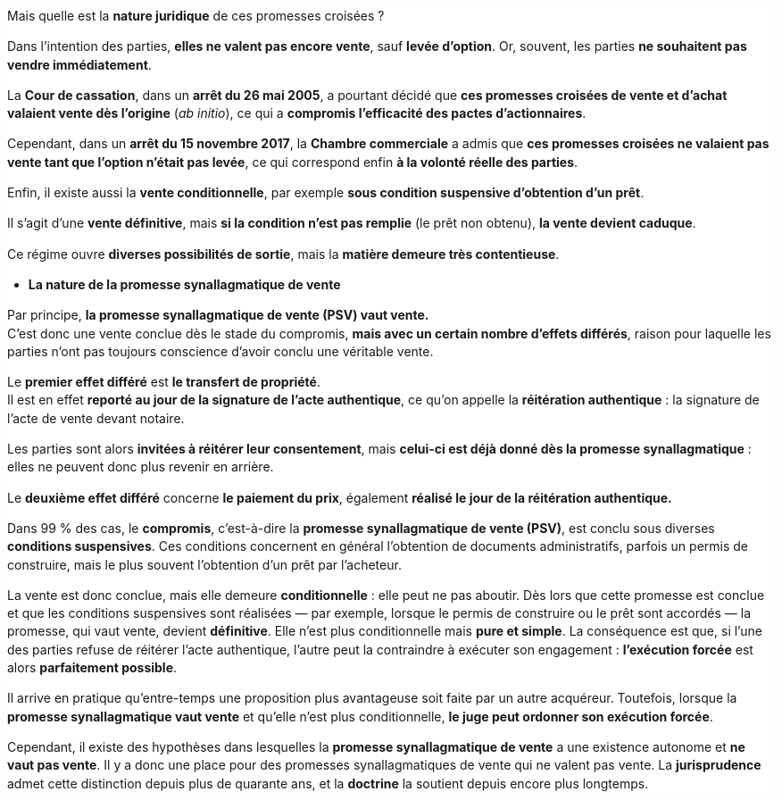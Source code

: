 Mais quelle est la **nature juridique** de ces promesses croisées ?  

Dans l’intention des parties, **elles ne valent pas encore vente**, sauf **levée d’option**. Or, souvent, les parties **ne souhaitent pas vendre immédiatement**.

La **Cour de cassation**, dans un **arrêt du 26 mai 2005**, a pourtant décidé que **ces promesses croisées de vente et d’achat valaient vente dès l’origine** (_ab initio_), ce qui a **compromis l’efficacité des pactes d’actionnaires**.

Cependant, dans un **arrêt du 15 novembre 2017**, la **Chambre commerciale** a admis que **ces promesses croisées ne valaient pas vente tant que l’option n’était pas levée**, ce qui correspond enfin **à la volonté réelle des parties**.

Enfin, il existe aussi la **vente conditionnelle**, par exemple **sous condition suspensive d’obtention d’un prêt**.  

Il s’agit d’une **vente définitive**, mais **si la condition n’est pas remplie** (le prêt non obtenu), **la vente devient caduque**.

Ce régime ouvre **diverses possibilités de sortie**, mais la **matière demeure très contentieuse**.


- **La nature de la promesse synallagmatique de vente**

Par principe, **la promesse synallagmatique de vente (PSV) vaut vente.**  
C’est donc une vente conclue dès le stade du compromis, **mais avec un certain nombre d’effets différés**, raison pour laquelle les parties n’ont pas toujours conscience d’avoir conclu une véritable vente.

Le **premier effet différé** est **le transfert de propriété**.  
Il est en effet **reporté au jour de la signature de l’acte authentique**, ce qu’on appelle la **réitération authentique** : la signature de l’acte de vente devant notaire.

Les parties sont alors **invitées à réitérer leur consentement**, mais **celui-ci est déjà donné dès la promesse synallagmatique** : elles ne peuvent donc plus revenir en arrière.

Le **deuxième effet différé** concerne **le paiement du prix**, également **réalisé le jour de la réitération authentique.**

Dans 99 % des cas, le **compromis**, c’est-à-dire la **promesse synallagmatique de vente (PSV)**, est conclu sous diverses **conditions suspensives**. Ces conditions concernent en général l’obtention de documents administratifs, parfois un permis de construire, mais le plus souvent l’obtention d’un prêt par l’acheteur.

La vente est donc conclue, mais elle demeure **conditionnelle** : elle peut ne pas aboutir. Dès lors que cette promesse est conclue et que les conditions suspensives sont réalisées — par exemple, lorsque le permis de construire ou le prêt sont accordés — la promesse, qui vaut vente, devient **définitive**. Elle n’est plus conditionnelle mais **pure et simple**. La conséquence est que, si l’une des parties refuse de réitérer l’acte authentique, l’autre peut la contraindre à exécuter son engagement : **l’exécution forcée** est alors **parfaitement possible**.

Il arrive en pratique qu’entre-temps une proposition plus avantageuse soit faite par un autre acquéreur. Toutefois, lorsque la **promesse synallagmatique vaut vente** et qu’elle n’est plus conditionnelle, **le juge peut ordonner son exécution forcée**.

Cependant, il existe des hypothèses dans lesquelles la **promesse synallagmatique de vente** a une existence autonome et **ne vaut pas vente**. Il y a donc une place pour des promesses synallagmatiques de vente qui ne valent pas vente. La **jurisprudence** admet cette distinction depuis plus de quarante ans, et la **doctrine** la soutient depuis encore plus longtemps.
